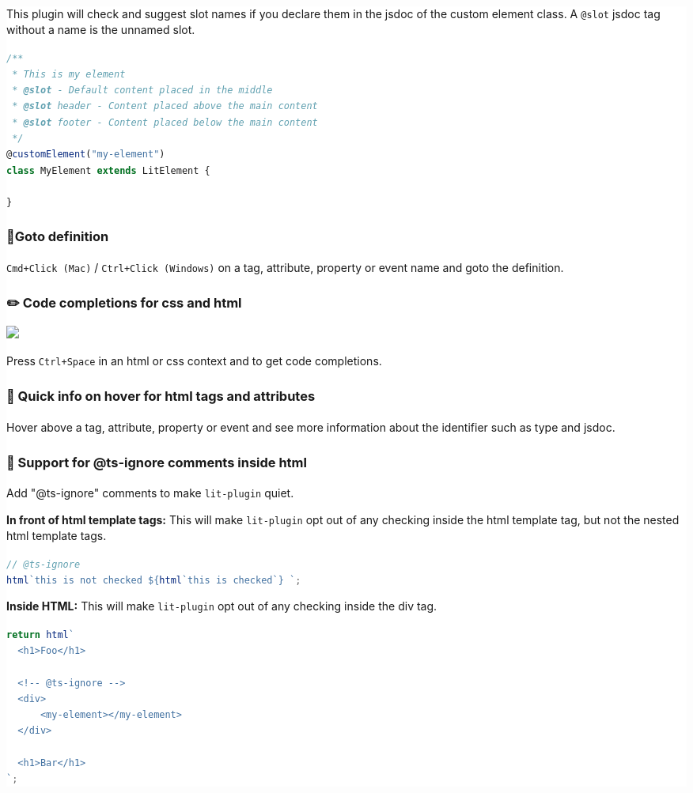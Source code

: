 This plugin will check and suggest slot names if you declare them in the jsdoc of the custom element class. A `@slot` jsdoc tag without a name is the unnamed slot.

```javascript
/**
 * This is my element
 * @slot - Default content placed in the middle
 * @slot header - Content placed above the main content
 * @slot footer - Content placed below the main content
 */
@customElement("my-element")
class MyElement extends LitElement {

}
```


### 🚶Goto definition

`Cmd+Click (Mac)` / `Ctrl+Click (Windows)` on a tag, attribute, property or event name and goto the definition.

### ✏️ Code completions for css and html

<img src="https://user-images.githubusercontent.com/5372940/53271979-4f2e5c00-36f0-11e9-98a6-f9b7996d841c.gif" width="500" />

Press `Ctrl+Space` in an html or css context and to get code completions.


### 📖 Quick info on hover for html tags and attributes

Hover above a tag, attribute, property or event and see more information about the identifier such as type and jsdoc.


### 🙈 Support for @ts-ignore comments inside html

Add "@ts-ignore" comments to make `lit-plugin` quiet.

**In front of html template tags:**
This will make `lit-plugin` opt out of any checking inside the html template tag, but not the nested html template tags.

```javascript
// @ts-ignore
html`this is not checked ${html`this is checked`} `;
```

**Inside HTML:**
This will make `lit-plugin` opt out of any checking inside the div tag.

```javascript
return html`
  <h1>Foo</h1>

  <!-- @ts-ignore -->
  <div>
      <my-element></my-element>
  </div>

  <h1>Bar</h1>
`;
```
